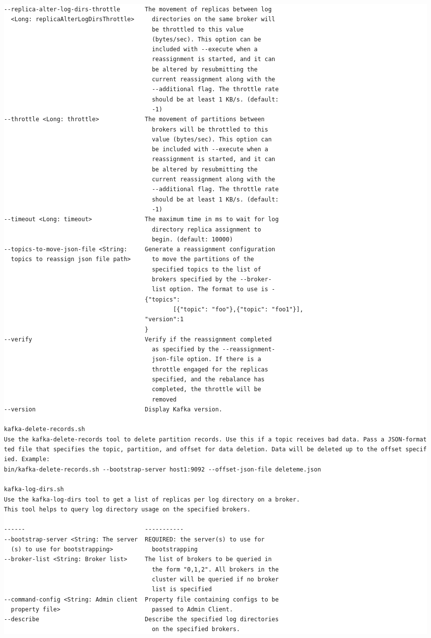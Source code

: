 ````
--replica-alter-log-dirs-throttle       The movement of replicas between log
  <Long: replicaAlterLogDirsThrottle>     directories on the same broker will
                                          be throttled to this value
                                          (bytes/sec). This option can be
                                          included with --execute when a
                                          reassignment is started, and it can
                                          be altered by resubmitting the
                                          current reassignment along with the
                                          --additional flag. The throttle rate
                                          should be at least 1 KB/s. (default:
                                          -1)
--throttle <Long: throttle>             The movement of partitions between
                                          brokers will be throttled to this
                                          value (bytes/sec). This option can
                                          be included with --execute when a
                                          reassignment is started, and it can
                                          be altered by resubmitting the
                                          current reassignment along with the
                                          --additional flag. The throttle rate
                                          should be at least 1 KB/s. (default:
                                          -1)
--timeout <Long: timeout>               The maximum time in ms to wait for log
                                          directory replica assignment to
                                          begin. (default: 10000)
--topics-to-move-json-file <String:     Generate a reassignment configuration
  topics to reassign json file path>      to move the partitions of the
                                          specified topics to the list of
                                          brokers specified by the --broker-
                                          list option. The format to use is -
                                        {"topics":
                                                [{"topic": "foo"},{"topic": "foo1"}],
                                        "version":1
                                        }
--verify                                Verify if the reassignment completed
                                          as specified by the --reassignment-
                                          json-file option. If there is a
                                          throttle engaged for the replicas
                                          specified, and the rebalance has
                                          completed, the throttle will be
                                          removed
--version                               Display Kafka version.

kafka-delete-records.sh
Use the kafka-delete-records tool to delete partition records. Use this if a topic receives bad data. Pass a JSON-formatted file that specifies the topic, partition, and offset for data deletion. Data will be deleted up to the offset specified. Example:
bin/kafka-delete-records.sh --bootstrap-server host1:9092 --offset-json-file deleteme.json

kafka-log-dirs.sh
Use the kafka-log-dirs tool to get a list of replicas per log directory on a broker.
This tool helps to query log directory usage on the specified brokers.

------                                  -----------
--bootstrap-server <String: The server  REQUIRED: the server(s) to use for
  (s) to use for bootstrapping>           bootstrapping
--broker-list <String: Broker list>     The list of brokers to be queried in
                                          the form "0,1,2". All brokers in the
                                          cluster will be queried if no broker
                                          list is specified
--command-config <String: Admin client  Property file containing configs to be
  property file>                          passed to Admin Client.
--describe                              Describe the specified log directories
                                          on the specified brokers.
````